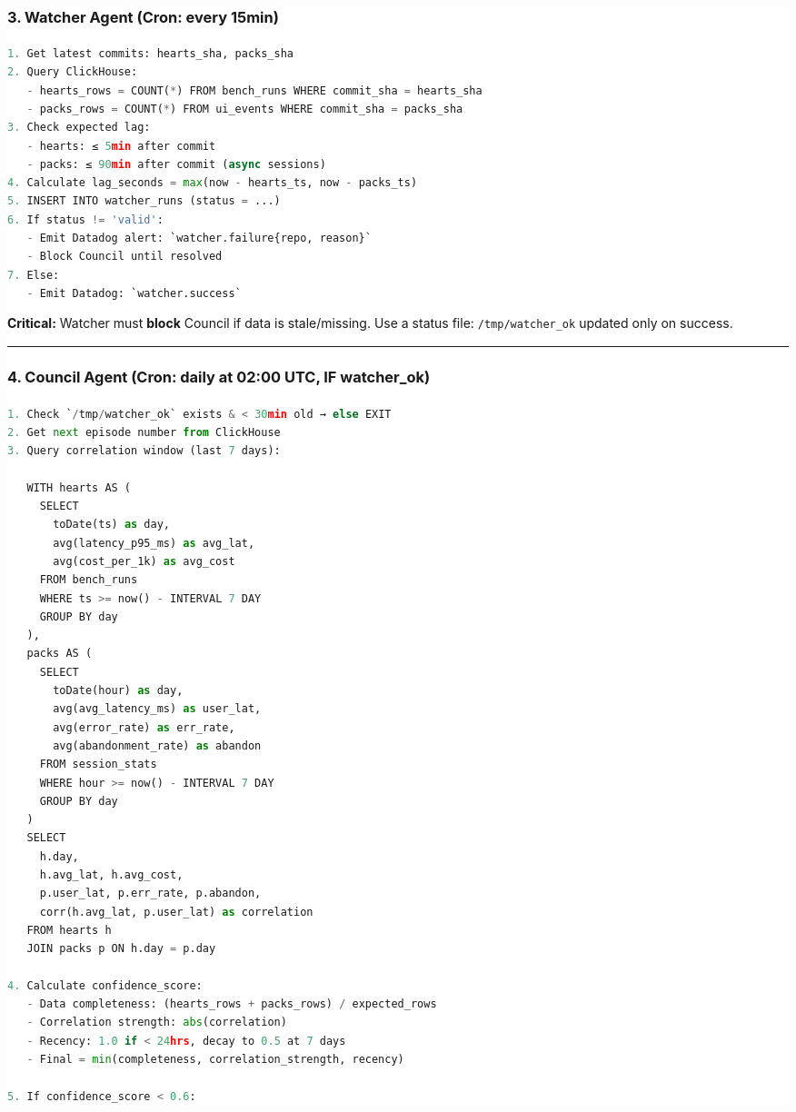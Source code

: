 ### **3. Watcher Agent** (Cron: every 15min)
```python
1. Get latest commits: hearts_sha, packs_sha
2. Query ClickHouse:
   - hearts_rows = COUNT(*) FROM bench_runs WHERE commit_sha = hearts_sha
   - packs_rows = COUNT(*) FROM ui_events WHERE commit_sha = packs_sha
3. Check expected lag:
   - hearts: ≤ 5min after commit
   - packs: ≤ 90min after commit (async sessions)
4. Calculate lag_seconds = max(now - hearts_ts, now - packs_ts)
5. INSERT INTO watcher_runs (status = ...)
6. If status != 'valid':
   - Emit Datadog alert: `watcher.failure{repo, reason}`
   - Block Council until resolved
7. Else:
   - Emit Datadog: `watcher.success`
```

**Critical:** Watcher must **block** Council if data is stale/missing. Use a status file: `/tmp/watcher_ok` updated only on success.

---

### **4. Council Agent** (Cron: daily at 02:00 UTC, IF watcher_ok)
```python
1. Check `/tmp/watcher_ok` exists & < 30min old → else EXIT
2. Get next episode number from ClickHouse
3. Query correlation window (last 7 days):
   
   WITH hearts AS (
     SELECT 
       toDate(ts) as day,
       avg(latency_p95_ms) as avg_lat,
       avg(cost_per_1k) as avg_cost
     FROM bench_runs 
     WHERE ts >= now() - INTERVAL 7 DAY
     GROUP BY day
   ),
   packs AS (
     SELECT
       toDate(hour) as day,
       avg(avg_latency_ms) as user_lat,
       avg(error_rate) as err_rate,
       avg(abandonment_rate) as abandon
     FROM session_stats
     WHERE hour >= now() - INTERVAL 7 DAY
     GROUP BY day
   )
   SELECT 
     h.day,
     h.avg_lat, h.avg_cost,
     p.user_lat, p.err_rate, p.abandon,
     corr(h.avg_lat, p.user_lat) as correlation
   FROM hearts h
   JOIN packs p ON h.day = p.day
   
4. Calculate confidence_score:
   - Data completeness: (hearts_rows + packs_rows) / expected_rows
   - Correlation strength: abs(correlation)
   - Recency: 1.0 if < 24hrs, decay to 0.5 at 7 days
   - Final = min(completeness, correlation_strength, recency)

5. If confidence_score < 0.6:
```